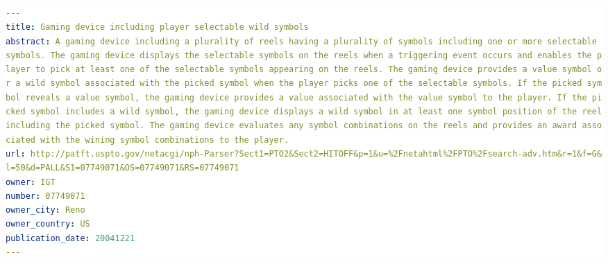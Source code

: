 ```yaml
---
title: Gaming device including player selectable wild symbols
abstract: A gaming device including a plurality of reels having a plurality of symbols including one or more selectable symbols. The gaming device displays the selectable symbols on the reels when a triggering event occurs and enables the player to pick at least one of the selectable symbols appearing on the reels. The gaming device provides a value symbol or a wild symbol associated with the picked symbol when the player picks one of the selectable symbols. If the picked symbol reveals a value symbol, the gaming device provides a value associated with the value symbol to the player. If the picked symbol includes a wild symbol, the gaming device displays a wild symbol in at least one symbol position of the reel including the picked symbol. The gaming device evaluates any symbol combinations on the reels and provides an award associated with the wining symbol combinations to the player.
url: http://patft.uspto.gov/netacgi/nph-Parser?Sect1=PTO2&Sect2=HITOFF&p=1&u=%2Fnetahtml%2FPTO%2Fsearch-adv.htm&r=1&f=G&l=50&d=PALL&S1=07749071&OS=07749071&RS=07749071
owner: IGT
number: 07749071
owner_city: Reno
owner_country: US
publication_date: 20041221
---
```

